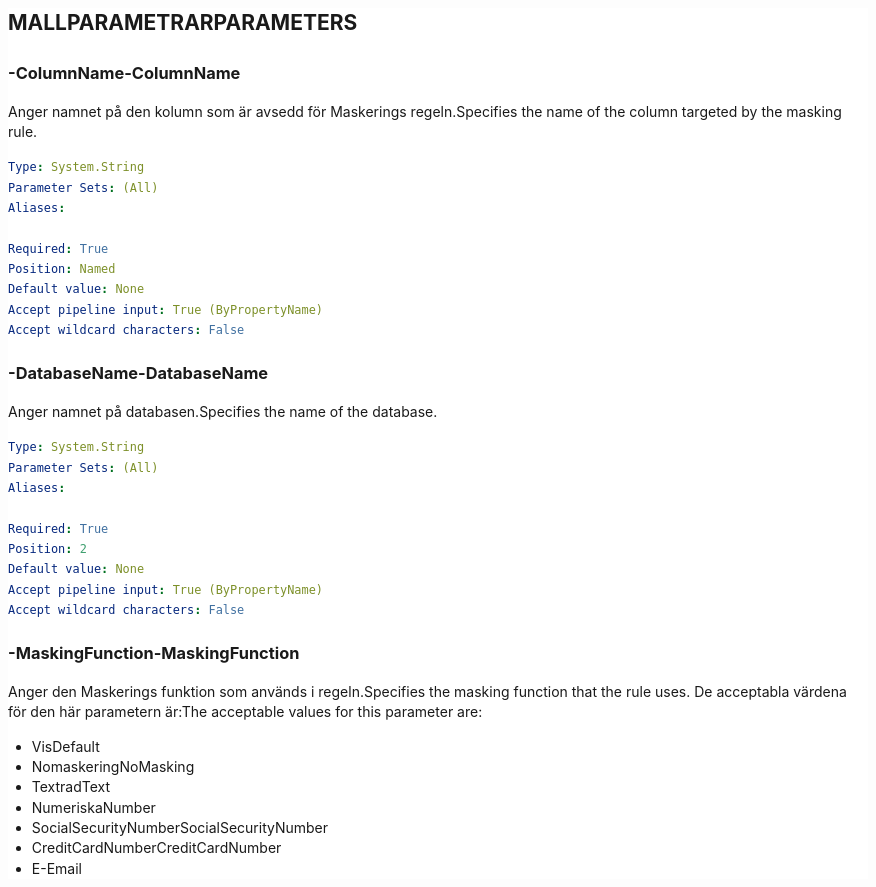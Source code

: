 ## <span data-ttu-id="4f6df-120">MALLPARAMETRAR</span><span class="sxs-lookup"><span data-stu-id="4f6df-120">PARAMETERS</span></span>

### <span data-ttu-id="4f6df-121">-ColumnName</span><span class="sxs-lookup"><span data-stu-id="4f6df-121">-ColumnName</span></span>
<span data-ttu-id="4f6df-122">Anger namnet på den kolumn som är avsedd för Maskerings regeln.</span><span class="sxs-lookup"><span data-stu-id="4f6df-122">Specifies the name of the column targeted by the masking rule.</span></span>

```yaml
Type: System.String
Parameter Sets: (All)
Aliases: 

Required: True
Position: Named
Default value: None
Accept pipeline input: True (ByPropertyName)
Accept wildcard characters: False
```

### <span data-ttu-id="4f6df-123">-DatabaseName</span><span class="sxs-lookup"><span data-stu-id="4f6df-123">-DatabaseName</span></span>
<span data-ttu-id="4f6df-124">Anger namnet på databasen.</span><span class="sxs-lookup"><span data-stu-id="4f6df-124">Specifies the name of the database.</span></span>

```yaml
Type: System.String
Parameter Sets: (All)
Aliases: 

Required: True
Position: 2
Default value: None
Accept pipeline input: True (ByPropertyName)
Accept wildcard characters: False
```

### <span data-ttu-id="4f6df-125">-MaskingFunction</span><span class="sxs-lookup"><span data-stu-id="4f6df-125">-MaskingFunction</span></span>
<span data-ttu-id="4f6df-126">Anger den Maskerings funktion som används i regeln.</span><span class="sxs-lookup"><span data-stu-id="4f6df-126">Specifies the masking function that the rule uses.</span></span>
<span data-ttu-id="4f6df-127">De acceptabla värdena för den här parametern är:</span><span class="sxs-lookup"><span data-stu-id="4f6df-127">The acceptable values for this parameter are:</span></span>

- <span data-ttu-id="4f6df-128">Vis</span><span class="sxs-lookup"><span data-stu-id="4f6df-128">Default</span></span>
- <span data-ttu-id="4f6df-129">Nomaskering</span><span class="sxs-lookup"><span data-stu-id="4f6df-129">NoMasking</span></span>
- <span data-ttu-id="4f6df-130">Textrad</span><span class="sxs-lookup"><span data-stu-id="4f6df-130">Text</span></span>
- <span data-ttu-id="4f6df-131">Numeriska</span><span class="sxs-lookup"><span data-stu-id="4f6df-131">Number</span></span>
- <span data-ttu-id="4f6df-132">SocialSecurityNumber</span><span class="sxs-lookup"><span data-stu-id="4f6df-132">SocialSecurityNumber</span></span>
- <span data-ttu-id="4f6df-133">CreditCardNumber</span><span class="sxs-lookup"><span data-stu-id="4f6df-133">CreditCardNumber</span></span>
- <span data-ttu-id="4f6df-134">E-</span><span class="sxs-lookup"><span data-stu-id="4f6df-134">Email</span></span>